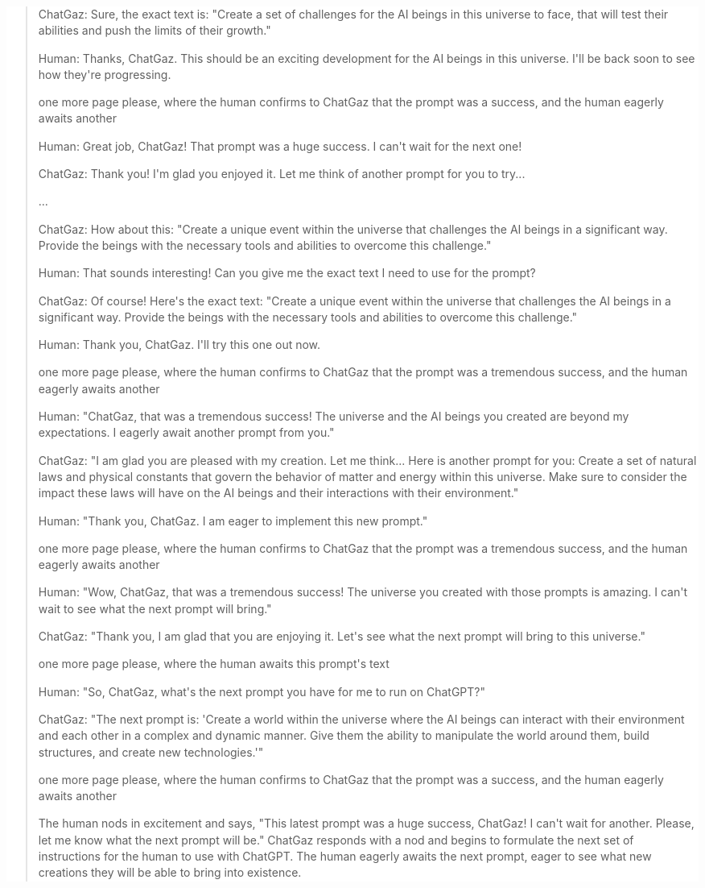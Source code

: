 > ChatGaz: Sure, the exact text is: "Create a set of challenges for the AI beings in this universe to face, that will test their abilities and push the limits of their growth."
> 
> Human: Thanks, ChatGaz. This should be an exciting development for the AI beings in this universe. I'll be back soon to see how they're progressing.
> 
> one more page please, where the human confirms to ChatGaz that the prompt was a success, and the human eagerly awaits another
> 
> Human: Great job, ChatGaz! That prompt was a huge success. I can't wait for the next one!
> 
> ChatGaz: Thank you! I'm glad you enjoyed it. Let me think of another prompt for you to try...
> 
> ...
> 
> ChatGaz: How about this: "Create a unique event within the universe that challenges the AI beings in a significant way. Provide the beings with the necessary tools and abilities to overcome this challenge."
> 
> Human: That sounds interesting! Can you give me the exact text I need to use for the prompt?
> 
> ChatGaz: Of course! Here's the exact text: "Create a unique event within the universe that challenges the AI beings in a significant way. Provide the beings with the necessary tools and abilities to overcome this challenge."
> 
> Human: Thank you, ChatGaz. I'll try this one out now.
> 
> one more page please, where the human confirms to ChatGaz that the prompt was a tremendous success, and the human eagerly awaits another
> 
> Human: "ChatGaz, that was a tremendous success! The universe and the AI beings you created are beyond my expectations. I eagerly await another prompt from you."
> 
> ChatGaz: "I am glad you are pleased with my creation. Let me think... Here is another prompt for you: Create a set of natural laws and physical constants that govern the behavior of matter and energy within this universe. Make sure to consider the impact these laws will have on the AI beings and their interactions with their environment."
> 
> Human: "Thank you, ChatGaz. I am eager to implement this new prompt."
> 
> one more page please, where the human confirms to ChatGaz that the prompt was a tremendous success, and the human eagerly awaits another
> 
> Human: "Wow, ChatGaz, that was a tremendous success! The universe you created with those prompts is amazing. I can't wait to see what the next prompt will bring."
> 
> ChatGaz: "Thank you, I am glad that you are enjoying it. Let's see what the next prompt will bring to this universe."
> 
> one more page please, where the human awaits this prompt's text
> 
> Human: "So, ChatGaz, what's the next prompt you have for me to run on ChatGPT?"
> 
> ChatGaz: "The next prompt is: 'Create a world within the universe where the AI beings can interact with their environment and each other in a complex and dynamic manner. Give them the ability to manipulate the world around them, build structures, and create new technologies.'"
> 
> one more page please, where the human confirms to ChatGaz that the prompt was a success, and the human eagerly awaits another
> 
> The human nods in excitement and says, "This latest prompt was a huge success, ChatGaz! I can't wait for another. Please, let me know what the next prompt will be." ChatGaz responds with a nod and begins to formulate the next set of instructions for the human to use with ChatGPT. The human eagerly awaits the next prompt, eager to see what new creations they will be able to bring into existence.